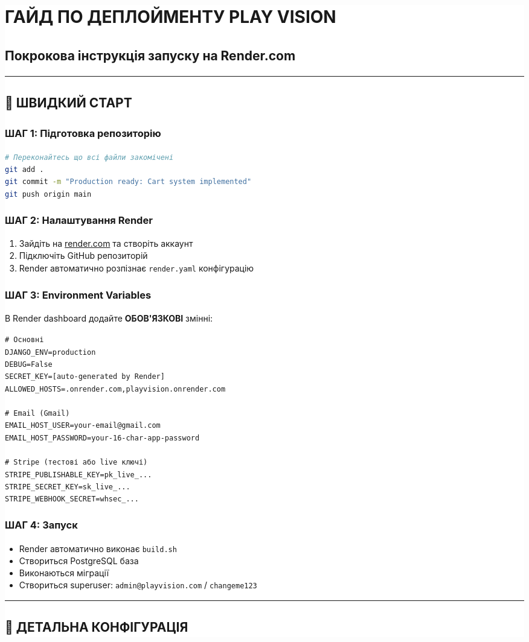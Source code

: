 # ГАЙД ПО ДЕПЛОЙМЕНТУ PLAY VISION
## Покрокова інструкція запуску на Render.com

---

## 🎯 ШВИДКИЙ СТАРТ

### **ШАГ 1: Підготовка репозиторію**
```bash
# Переконайтесь що всі файли закомічені
git add .
git commit -m "Production ready: Cart system implemented"
git push origin main
```

### **ШАГ 2: Налаштування Render**
1. Зайдіть на [render.com](https://render.com) та створіть аккаунт
2. Підключіть GitHub репозиторій
3. Render автоматично розпізнає `render.yaml` конфігурацію

### **ШАГ 3: Environment Variables**
В Render dashboard додайте **ОБОВ'ЯЗКОВІ** змінні:
```env
# Основні
DJANGO_ENV=production
DEBUG=False
SECRET_KEY=[auto-generated by Render]
ALLOWED_HOSTS=.onrender.com,playvision.onrender.com

# Email (Gmail)
EMAIL_HOST_USER=your-email@gmail.com
EMAIL_HOST_PASSWORD=your-16-char-app-password

# Stripe (тестові або live ключі)
STRIPE_PUBLISHABLE_KEY=pk_live_...
STRIPE_SECRET_KEY=sk_live_...
STRIPE_WEBHOOK_SECRET=whsec_...
```

### **ШАГ 4: Запуск**
- Render автоматично виконає `build.sh`
- Створиться PostgreSQL база
- Виконаються міграції
- Створиться superuser: `admin@playvision.com` / `changeme123`

---

## 🔧 ДЕТАЛЬНА КОНФІГУРАЦІЯ
